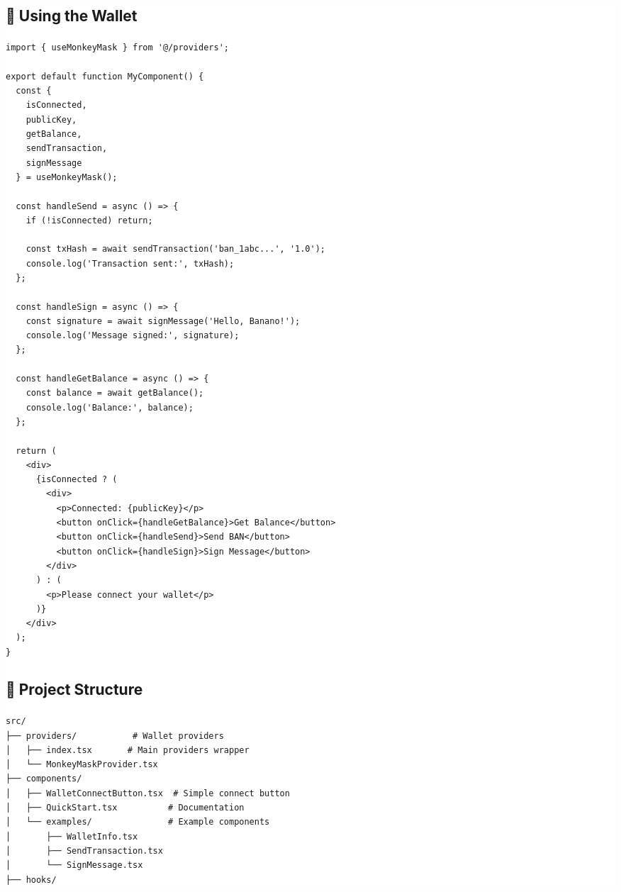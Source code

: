## 🎯 Using the Wallet

```tsx
import { useMonkeyMask } from '@/providers';

export default function MyComponent() {
  const { 
    isConnected, 
    publicKey, 
    getBalance, 
    sendTransaction, 
    signMessage 
  } = useMonkeyMask();

  const handleSend = async () => {
    if (!isConnected) return;
    
    const txHash = await sendTransaction('ban_1abc...', '1.0');
    console.log('Transaction sent:', txHash);
  };

  const handleSign = async () => {
    const signature = await signMessage('Hello, Banano!');
    console.log('Message signed:', signature);
  };

  const handleGetBalance = async () => {
    const balance = await getBalance();
    console.log('Balance:', balance);
  };

  return (
    <div>
      {isConnected ? (
        <div>
          <p>Connected: {publicKey}</p>
          <button onClick={handleGetBalance}>Get Balance</button>
          <button onClick={handleSend}>Send BAN</button>
          <button onClick={handleSign}>Sign Message</button>
        </div>
      ) : (
        <p>Please connect your wallet</p>
      )}
    </div>
  );
}
```

## 📁 Project Structure

```
src/
├── providers/           # Wallet providers
│   ├── index.tsx       # Main providers wrapper
│   └── MonkeyMaskProvider.tsx
├── components/
│   ├── WalletConnectButton.tsx  # Simple connect button
│   ├── QuickStart.tsx          # Documentation
│   └── examples/               # Example components
│       ├── WalletInfo.tsx
│       ├── SendTransaction.tsx
│       └── SignMessage.tsx
├── hooks/
```